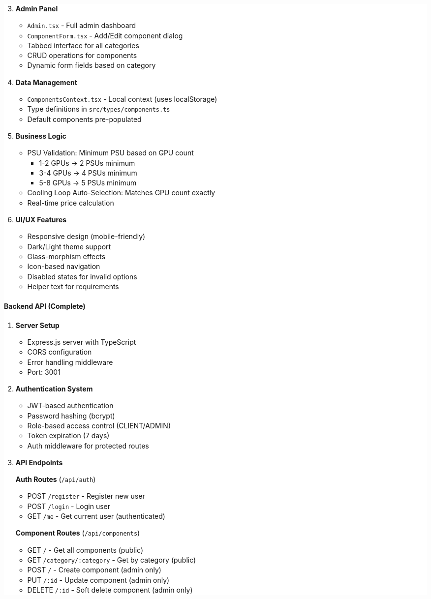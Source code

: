 3. **Admin Panel**
   - `Admin.tsx` - Full admin dashboard
   - `ComponentForm.tsx` - Add/Edit component dialog
   - Tabbed interface for all categories
   - CRUD operations for components
   - Dynamic form fields based on category

4. **Data Management**
   - `ComponentsContext.tsx` - Local context (uses localStorage)
   - Type definitions in `src/types/components.ts`
   - Default components pre-populated

5. **Business Logic**
   - PSU Validation: Minimum PSU based on GPU count
     - 1-2 GPUs → 2 PSUs minimum
     - 3-4 GPUs → 4 PSUs minimum
     - 5-8 GPUs → 5 PSUs minimum
   - Cooling Loop Auto-Selection: Matches GPU count exactly
   - Real-time price calculation

6. **UI/UX Features**
   - Responsive design (mobile-friendly)
   - Dark/Light theme support
   - Glass-morphism effects
   - Icon-based navigation
   - Disabled states for invalid options
   - Helper text for requirements

#### Backend API (Complete)
1. **Server Setup**
   - Express.js server with TypeScript
   - CORS configuration
   - Error handling middleware
   - Port: 3001

2. **Authentication System**
   - JWT-based authentication
   - Password hashing (bcrypt)
   - Role-based access control (CLIENT/ADMIN)
   - Token expiration (7 days)
   - Auth middleware for protected routes

3. **API Endpoints**

   **Auth Routes** (`/api/auth`)
   - POST `/register` - Register new user
   - POST `/login` - Login user
   - GET `/me` - Get current user (authenticated)

   **Component Routes** (`/api/components`)
   - GET `/` - Get all components (public)
   - GET `/category/:category` - Get by category (public)
   - POST `/` - Create component (admin only)
   - PUT `/:id` - Update component (admin only)
   - DELETE `/:id` - Soft delete component (admin only)
